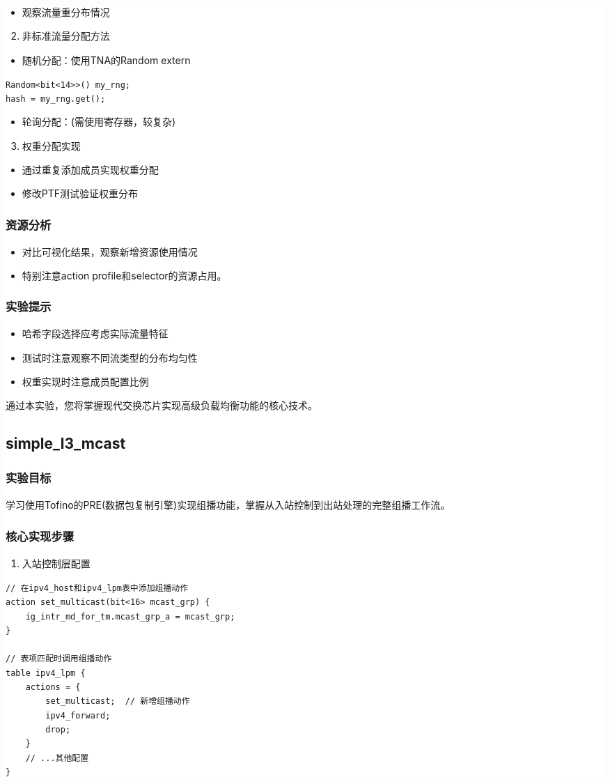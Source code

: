 - 观察流量重分布情况

2. 非标准流量分配方法
- 随机分配：使用TNA的Random extern
```P4
Random<bit<14>>() my_rng;
hash = my_rng.get();
```

- 轮询分配：(需使用寄存器，较复杂)

3. 权重分配实现
- 通过重复添加成员实现权重分配

- 修改PTF测试验证权重分布

### 资源分析

- 对比可视化结果，观察新增资源使用情况

- 特别注意action profile和selector的资源占用。

### 实验提示

- 哈希字段选择应考虑实际流量特征

- 测试时注意观察不同流类型的分布均匀性

- 权重实现时注意成员配置比例

通过本实验，您将掌握现代交换芯片实现高级负载均衡功能的核心技术。

## simple_l3_mcast
### 实验目标
学习使用Tofino的PRE(数据包复制引擎)实现组播功能，掌握从入站控制到出站处理的完整组播工作流。
### 核心实现步骤
1. 入站控制层配置
```P4
// 在ipv4_host和ipv4_lpm表中添加组播动作
action set_multicast(bit<16> mcast_grp) {
    ig_intr_md_for_tm.mcast_grp_a = mcast_grp;
}

// 表项匹配时调用组播动作
table ipv4_lpm {
    actions = {
        set_multicast;  // 新增组播动作
        ipv4_forward;
        drop;
    }
    // ...其他配置
}
```
